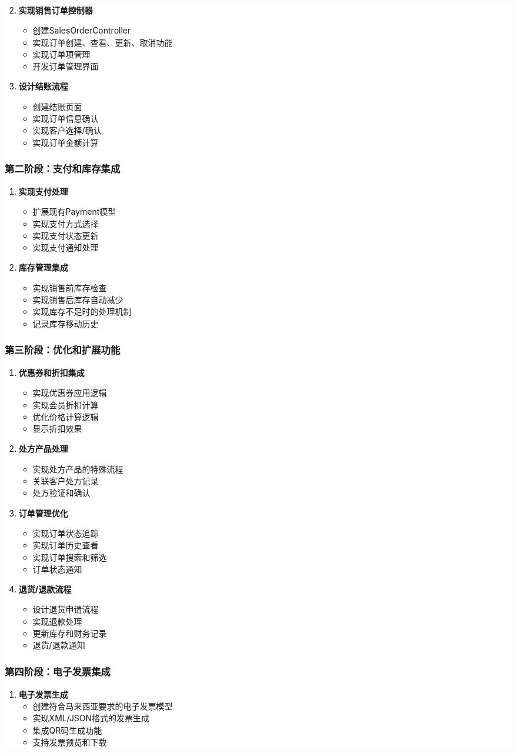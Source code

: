 2. **实现销售订单控制器**
   - 创建SalesOrderController
   - 实现订单创建、查看、更新、取消功能
   - 实现订单项管理
   - 开发订单管理界面

3. **设计结账流程**
   - 创建结账页面
   - 实现订单信息确认
   - 实现客户选择/确认
   - 实现订单金额计算

### 第二阶段：支付和库存集成

1. **实现支付处理**
   - 扩展现有Payment模型
   - 实现支付方式选择
   - 实现支付状态更新
   - 实现支付通知处理

2. **库存管理集成**
   - 实现销售前库存检查
   - 实现销售后库存自动减少
   - 实现库存不足时的处理机制
   - 记录库存移动历史

### 第三阶段：优化和扩展功能

1. **优惠券和折扣集成**
   - 实现优惠券应用逻辑
   - 实现会员折扣计算
   - 优化价格计算逻辑
   - 显示折扣效果

2. **处方产品处理**
   - 实现处方产品的特殊流程
   - 关联客户处方记录
   - 处方验证和确认

3. **订单管理优化**
   - 实现订单状态追踪
   - 实现订单历史查看
   - 实现订单搜索和筛选
   - 订单状态通知

4. **退货/退款流程**
   - 设计退货申请流程
   - 实现退款处理
   - 更新库存和财务记录
   - 退货/退款通知

### 第四阶段：电子发票集成

1. **电子发票生成**
   - 创建符合马来西亚要求的电子发票模型
   - 实现XML/JSON格式的发票生成
   - 集成QR码生成功能
   - 支持发票预览和下载
